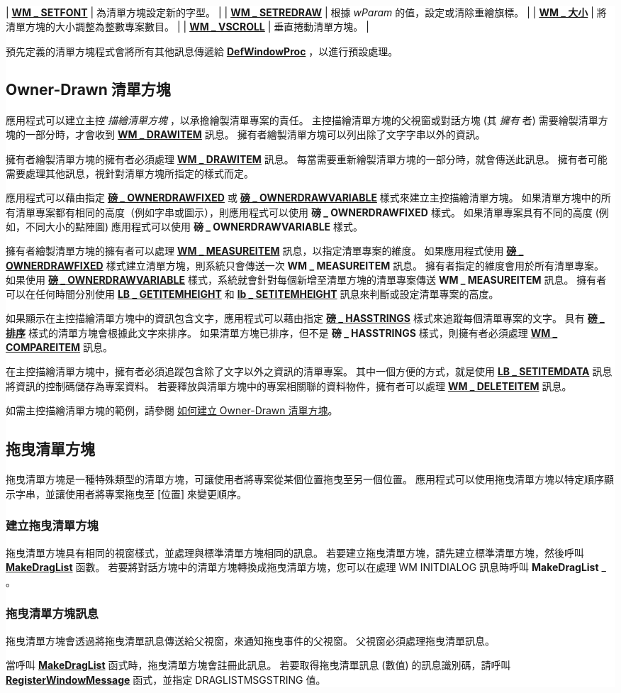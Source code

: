 | [**WM \_ SETFONT**](/windows/desktop/winmsg/wm-setfont)               | 為清單方塊設定新的字型。                                                                                                                                                                                                                                                                                                                                        |
| [**WM \_ SETREDRAW**](/windows/desktop/gdi/wm-setredraw)              | 根據 *wParam* 的值，設定或清除重繪旗標。                                                                                                                                                                                                                                                                                                           |
| [**WM \_ 大小**](/windows/desktop/winmsg/wm-size)                     | 將清單方塊的大小調整為整數專案數目。                                                                                                                                                                                                                                                                                                                     |
| [**WM \_ VSCROLL**](wm-vscroll.md)                  | 垂直捲動清單方塊。                                                                                                                                                                                                                                                                                                                                         |



 

預先定義的清單方塊程式會將所有其他訊息傳遞給 [**DefWindowProc**](/windows/desktop/api/winuser/nf-winuser-defwindowproca) ，以進行預設處理。

## <a name="owner-drawn-list-boxes"></a>Owner-Drawn 清單方塊

應用程式可以建立主控 *描繪清單方塊* ，以承擔繪製清單專案的責任。 主控描繪清單方塊的父視窗或對話方塊 (其 *擁有* 者) 需要繪製清單方塊的一部分時，才會收到 [**WM \_ DRAWITEM**](wm-drawitem.md) 訊息。 擁有者繪製清單方塊可以列出除了文字字串以外的資訊。

擁有者繪製清單方塊的擁有者必須處理 [**WM \_ DRAWITEM**](wm-drawitem.md) 訊息。 每當需要重新繪製清單方塊的一部分時，就會傳送此訊息。 擁有者可能需要處理其他訊息，視針對清單方塊所指定的樣式而定。

應用程式可以藉由指定 [**磅 \_ OWNERDRAWFIXED**](list-box-styles.md) 或 [**磅 \_ OWNERDRAWVARIABLE**](list-box-styles.md) 樣式來建立主控描繪清單方塊。 如果清單方塊中的所有清單專案都有相同的高度（例如字串或圖示），則應用程式可以使用 **磅 \_ OWNERDRAWFIXED** 樣式。 如果清單專案具有不同的高度 (例如，不同大小的點陣圖) 應用程式可以使用 **磅 \_ OWNERDRAWVARIABLE** 樣式。

擁有者繪製清單方塊的擁有者可以處理 [**WM \_ MEASUREITEM**](wm-measureitem.md) 訊息，以指定清單專案的維度。 如果應用程式使用 [**磅 \_ OWNERDRAWFIXED**](list-box-styles.md) 樣式建立清單方塊，則系統只會傳送一次 **WM \_ MEASUREITEM** 訊息。 擁有者指定的維度會用於所有清單專案。 如果使用 [**磅 \_ OWNERDRAWVARIABLE**](list-box-styles.md) 樣式，系統就會針對每個新增至清單方塊的清單專案傳送 **WM \_ MEASUREITEM** 訊息。 擁有者可以在任何時間分別使用 [**LB \_ GETITEMHEIGHT**](lb-getitemheight.md) 和 [**lb \_ SETITEMHEIGHT**](lb-setitemheight.md) 訊息來判斷或設定清單專案的高度。

如果顯示在主控描繪清單方塊中的資訊包含文字，應用程式可以藉由指定 [**磅 \_ HASSTRINGS**](list-box-styles.md) 樣式來追蹤每個清單專案的文字。 具有 [**磅 \_ 排序**](list-box-styles.md) 樣式的清單方塊會根據此文字來排序。 如果清單方塊已排序，但不是 **磅 \_ HASSTRINGS** 樣式，則擁有者必須處理 [**WM \_ COMPAREITEM**](wm-compareitem.md) 訊息。

在主控描繪清單方塊中，擁有者必須追蹤包含除了文字以外之資訊的清單專案。 其中一個方便的方式，就是使用 [**LB \_ SETITEMDATA**](lb-setitemdata.md) 訊息將資訊的控制碼儲存為專案資料。 若要釋放與清單方塊中的專案相關聯的資料物件，擁有者可以處理 [**WM \_ DELETEITEM**](wm-deleteitem.md) 訊息。

如需主控描繪清單方塊的範例，請參閱 [如何建立 Owner-Drawn 清單方塊](create-an-owner-drawn-list-box.md)。

## <a name="drag-list-boxes"></a>拖曳清單方塊

拖曳清單方塊是一種特殊類型的清單方塊，可讓使用者將專案從某個位置拖曳至另一個位置。 應用程式可以使用拖曳清單方塊以特定順序顯示字串，並讓使用者將專案拖曳至 [位置] 來變更順序。

### <a name="creating-drag-list-boxes"></a>建立拖曳清單方塊

拖曳清單方塊具有相同的視窗樣式，並處理與標準清單方塊相同的訊息。 若要建立拖曳清單方塊，請先建立標準清單方塊，然後呼叫 [**MakeDragList**](/windows/desktop/api/Commctrl/nf-commctrl-makedraglist) 函數。 若要將對話方塊中的清單方塊轉換成拖曳清單方塊，您可以在處理 WM INITDIALOG 訊息時呼叫 **MakeDragList** \_ 。

### <a name="drag-list-box-messages"></a>拖曳清單方塊訊息

拖曳清單方塊會透過將拖曳清單訊息傳送給父視窗，來通知拖曳事件的父視窗。 父視窗必須處理拖曳清單訊息。

當呼叫 [**MakeDragList**](/windows/desktop/api/Commctrl/nf-commctrl-makedraglist) 函式時，拖曳清單方塊會註冊此訊息。 若要取得拖曳清單訊息 (數值) 的訊息識別碼，請呼叫 [**RegisterWindowMessage**](/windows/desktop/api/winuser/nf-winuser-registerwindowmessagea) 函式，並指定 DRAGLISTMSGSTRING 值。
